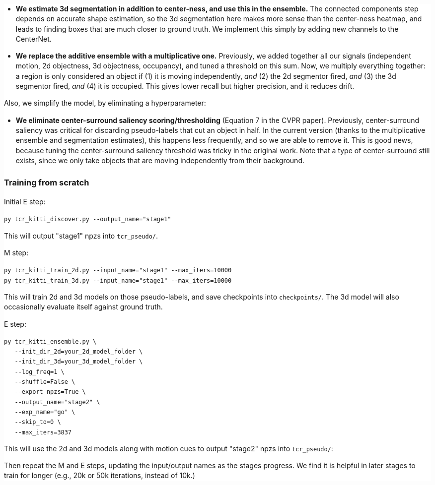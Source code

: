 - **We estimate 3d segmentation in addition to center-ness, and use this in the ensemble.** The connected components step depends on accurate shape estimation, so the 3d segmentation here makes more sense than the center-ness heatmap, and leads to finding boxes that are much closer to ground truth. We implement this simply by adding new channels to the CenterNet.

- **We replace the additive ensemble with a multiplicative one.** Previously, we added together all our signals (independent motion, 2d objectness, 3d objectness, occupancy), and tuned a threshold on this sum. Now, we multiply everything together: a region is only considered an object if (1) it is moving independently, *and* (2) the 2d segmentor fired, *and* (3) the 3d segmentor fired, *and* (4) it is occupied. This gives lower recall but higher precision, and it reduces drift.

Also, we simplify the model, by eliminating a hyperparameter:

- **We eliminate center-surround saliency scoring/thresholding** (Equation 7 in the CVPR paper). Previously, center-surround saliency was critical for discarding pseudo-labels that cut an object in half. In the current version (thanks to the multiplicative ensemble and segmentation estimates), this happens less frequently, and so we are able to remove it. This is good news, because tuning the center-surround saliency threshold was tricky in the original work. Note that a type of center-surround still exists, since we only take objects that are moving independently from their background.


### Training from scratch

Initial E step: 

```
py tcr_kitti_discover.py --output_name="stage1"
```
This will output "stage1" npzs into `tcr_pseudo/`.

M step: 
```
py tcr_kitti_train_2d.py --input_name="stage1" --max_iters=10000
py tcr_kitti_train_3d.py --input_name="stage1" --max_iters=10000
```
This will train 2d and 3d models on those pseudo-labels, and save checkpoints into `checkpoints/`. The 3d model will also occasionally evaluate itself against ground truth. 

E step: 
```
py tcr_kitti_ensemble.py \
   --init_dir_2d=your_2d_model_folder \
   --init_dir_3d=your_3d_model_folder \
   --log_freq=1 \
   --shuffle=False \
   --export_npzs=True \
   --output_name="stage2" \
   --exp_name="go" \
   --skip_to=0 \
   --max_iters=3837
```
This will use the 2d and 3d models along with motion cues to output "stage2" npzs into `tcr_pseudo/`:

Then repeat the M and E steps, updating the input/output names as the stages progress. We find it is helpful in later stages to train for longer (e.g., 20k or 50k iterations, instead of 10k.)
